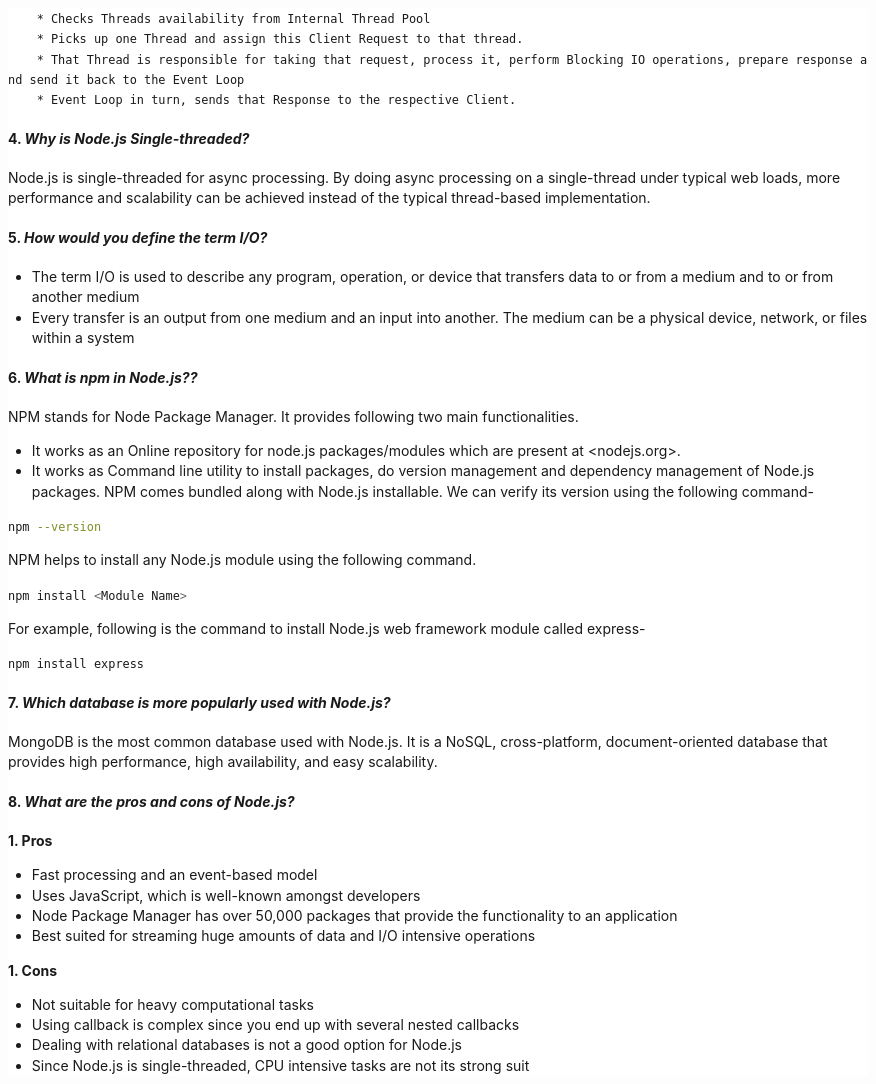         * Checks Threads availability from Internal Thread Pool
        * Picks up one Thread and assign this Client Request to that thread.
        * That Thread is responsible for taking that request, process it, perform Blocking IO operations, prepare response and send it back to the Event Loop
        * Event Loop in turn, sends that Response to the respective Client.
        
#### 4. ***Why is Node.js Single-threaded?***
Node.js is single-threaded for async processing. By doing async processing on a single-thread under typical web loads, more performance and scalability can be achieved instead of the typical thread-based implementation.

#### 5. ***How would you define the term I/O?***
- The term I/O is used to describe any program, operation, or device that transfers data to or from a medium and to or from another medium
- Every transfer is an output from one medium and an input into another. The medium can be a physical device, network, or files within a system

#### 6. ***What is npm in Node.js??***
NPM stands for Node Package Manager. It provides following two main functionalities.

* It works as an Online repository for node.js packages/modules which are present at <nodejs.org>.
* It works as Command line utility to install packages, do version management and dependency management of Node.js packages.
NPM comes bundled along with Node.js installable. We can verify its version using the following command-

```bash
npm --version
```

NPM helps to install any Node.js module using the following command.

```bash
npm install <Module Name>
```

For example, following is the command to install Node.js web framework module called express-

```bash
npm install express
```

#### 7. ***Which database is more popularly used with Node.js?***
MongoDB is the most common database used with Node.js. It is a NoSQL, cross-platform, document-oriented database that provides high performance, high availability, and easy scalability.

#### 8. ***What are the pros and cons of Node.js?***

**1. Pros**
- Fast processing and an event-based model
- Uses JavaScript, which is well-known amongst developers
- Node Package Manager has over 50,000 packages that provide the functionality to an application
- Best suited for streaming huge amounts of data and I/O intensive operations

**1. Cons**
- Not suitable for heavy computational tasks
- Using callback is complex since you end up with several nested callbacks
- Dealing with relational databases is not a good option for Node.js
- Since Node.js is single-threaded, CPU intensive tasks are not its strong suit
